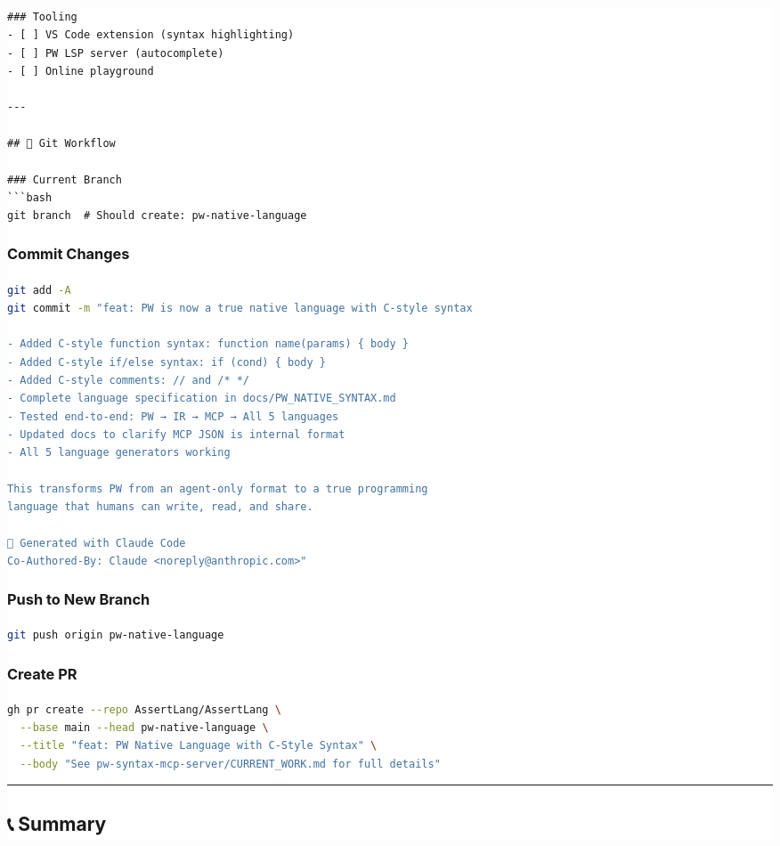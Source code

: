 ```
### Tooling
- [ ] VS Code extension (syntax highlighting)
- [ ] PW LSP server (autocomplete)
- [ ] Online playground

---

## 🔄 Git Workflow

### Current Branch
```bash
git branch  # Should create: pw-native-language
```

### Commit Changes
```bash
git add -A
git commit -m "feat: PW is now a true native language with C-style syntax

- Added C-style function syntax: function name(params) { body }
- Added C-style if/else syntax: if (cond) { body }
- Added C-style comments: // and /* */
- Complete language specification in docs/PW_NATIVE_SYNTAX.md
- Tested end-to-end: PW → IR → MCP → All 5 languages
- Updated docs to clarify MCP JSON is internal format
- All 5 language generators working

This transforms PW from an agent-only format to a true programming
language that humans can write, read, and share.

🤖 Generated with Claude Code
Co-Authored-By: Claude <noreply@anthropic.com>"
```

### Push to New Branch
```bash
git push origin pw-native-language
```

### Create PR
```bash
gh pr create --repo AssertLang/AssertLang \
  --base main --head pw-native-language \
  --title "feat: PW Native Language with C-Style Syntax" \
  --body "See pw-syntax-mcp-server/CURRENT_WORK.md for full details"
```

---

## 📞 Summary
